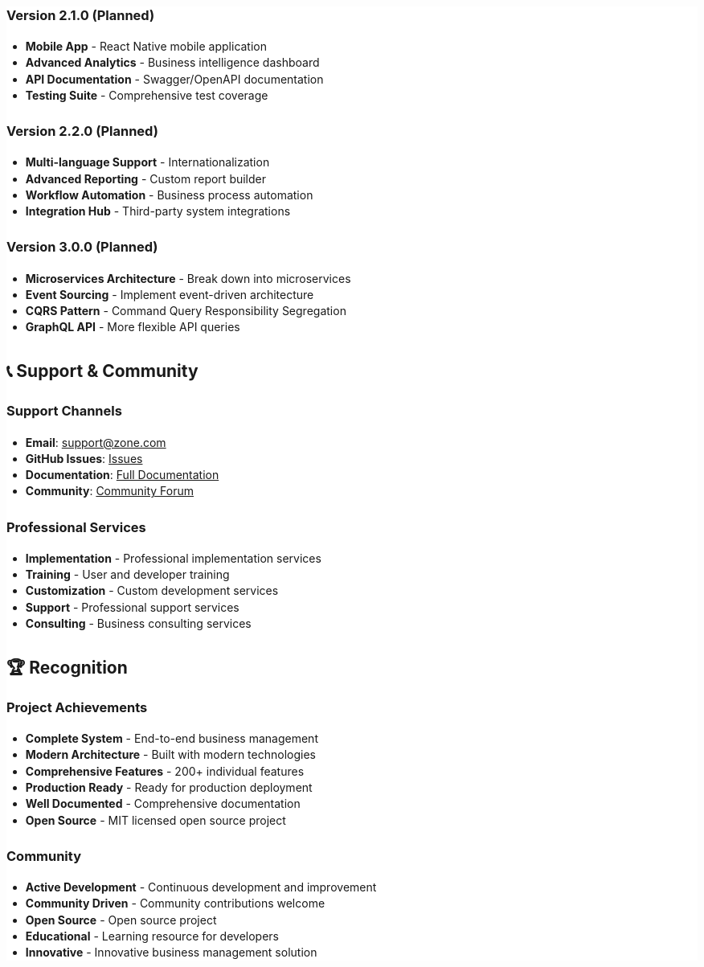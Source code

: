 ### Version 2.1.0 (Planned)
- **Mobile App** - React Native mobile application
- **Advanced Analytics** - Business intelligence dashboard
- **API Documentation** - Swagger/OpenAPI documentation
- **Testing Suite** - Comprehensive test coverage

### Version 2.2.0 (Planned)
- **Multi-language Support** - Internationalization
- **Advanced Reporting** - Custom report builder
- **Workflow Automation** - Business process automation
- **Integration Hub** - Third-party system integrations

### Version 3.0.0 (Planned)
- **Microservices Architecture** - Break down into microservices
- **Event Sourcing** - Implement event-driven architecture
- **CQRS Pattern** - Command Query Responsibility Segregation
- **GraphQL API** - More flexible API queries

## 📞 Support & Community

### Support Channels
- **Email**: support@zone.com
- **GitHub Issues**: [Issues](https://github.com/your-repo/issues)
- **Documentation**: [Full Documentation](ZONE_v2_Documentation.md)
- **Community**: [Community Forum](https://community.zone.com)

### Professional Services
- **Implementation** - Professional implementation services
- **Training** - User and developer training
- **Customization** - Custom development services
- **Support** - Professional support services
- **Consulting** - Business consulting services

## 🏆 Recognition

### Project Achievements
- **Complete System** - End-to-end business management
- **Modern Architecture** - Built with modern technologies
- **Comprehensive Features** - 200+ individual features
- **Production Ready** - Ready for production deployment
- **Well Documented** - Comprehensive documentation
- **Open Source** - MIT licensed open source project

### Community
- **Active Development** - Continuous development and improvement
- **Community Driven** - Community contributions welcome
- **Open Source** - Open source project
- **Educational** - Learning resource for developers
- **Innovative** - Innovative business management solution
